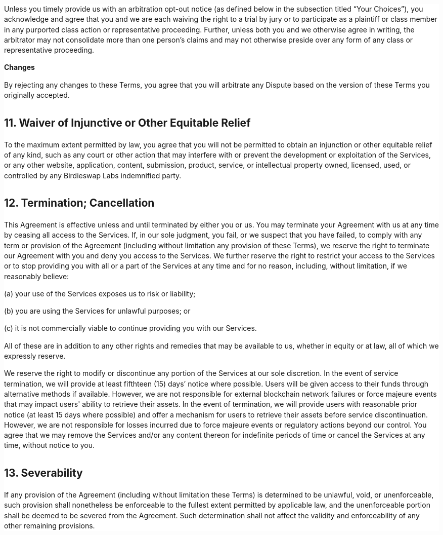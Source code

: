 Unless you timely provide us with an arbitration opt-out notice (as defined below in the subsection titled “Your Choices”), you acknowledge and agree that you and we are each waiving the right to a trial by jury or to participate as a plaintiff or class member in any purported class action or representative proceeding. Further, unless both you and we otherwise agree in writing, the arbitrator may not consolidate more than one person’s claims and may not otherwise preside over any form of any class or representative proceeding.

**Changes**

By rejecting any changes to these Terms, you agree that you will arbitrate any Dispute based on the version of these Terms you originally accepted.

## 11. Waiver of Injunctive or Other Equitable Relief

To the maximum extent permitted by law, you agree that you will not be permitted to obtain an injunction or other equitable relief of any kind, such as any court or other action that may interfere with or prevent the development or exploitation of the Services, or any other website, application, content, submission, product, service, or intellectual property owned, licensed, used, or controlled by any Birdieswap Labs indemnified party.

## 12. Termination; Cancellation

This Agreement is effective unless and until terminated by either you or us. You may terminate your Agreement with us at any time by ceasing all access to the Services. If, in our sole judgment, you fail, or we suspect that you have failed, to comply with any term or provision of the Agreement (including without limitation any provision of these Terms), we reserve the right to terminate our Agreement with you and deny you access to the Services. We further reserve the right to restrict your access to the Services or to stop providing you with all or a part of the Services at any time and for no reason, including, without limitation, if we reasonably believe:

(a) your use of the Services exposes us to risk or liability;

(b) you are using the Services for unlawful purposes; or

(c) it is not commercially viable to continue providing you with our Services.

All of these are in addition to any other rights and remedies that may be available to us, whether in equity or at law, all of which we expressly reserve.

We reserve the right to modify or discontinue any portion of the Services at our sole discretion. In the event of service termination, we will provide at least fifthteen (15) days’ notice where possible. Users will be given access to their funds through alternative methods if available. However, we are not responsible for external blockchain network failures or force majeure events that may impact users' ability to retrieve their assets. In the event of termination, we will provide users with reasonable prior notice (at least 15 days where possible) and offer a mechanism for users to retrieve their assets before service discontinuation. However, we are not responsible for losses incurred due to force majeure events or regulatory actions beyond our control. You agree that we may remove the Services and/or any content thereon for indefinite periods of time or cancel the Services at any time, without notice to you.

## 13. Severability

If any provision of the Agreement (including without limitation these Terms) is determined to be unlawful, void, or unenforceable, such provision shall nonetheless be enforceable to the fullest extent permitted by applicable law, and the unenforceable portion shall be deemed to be severed from the Agreement. Such determination shall not affect the validity and enforceability of any other remaining provisions.
